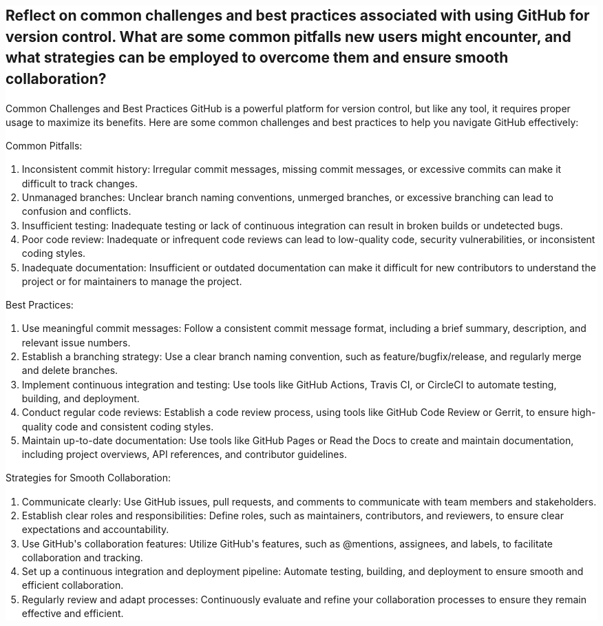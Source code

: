 ## Reflect on common challenges and best practices associated with using GitHub for version control. What are some common pitfalls new users might encounter, and what strategies can be employed to overcome them and ensure smooth collaboration?

Common Challenges and Best Practices
GitHub is a powerful platform for version control, but like any tool, it requires proper usage to maximize its benefits. Here are some common challenges and best practices to help you navigate GitHub effectively:

Common Pitfalls:
1. Inconsistent commit history: Irregular commit messages, missing commit messages, or excessive commits can make it difficult to track changes.
2. Unmanaged branches: Unclear branch naming conventions, unmerged branches, or excessive branching can lead to confusion and conflicts.
3. Insufficient testing: Inadequate testing or lack of continuous integration can result in broken builds or undetected bugs.
4. Poor code review: Inadequate or infrequent code reviews can lead to low-quality code, security vulnerabilities, or inconsistent coding styles.
5. Inadequate documentation: Insufficient or outdated documentation can make it difficult for new contributors to understand the project or for maintainers to manage the project.

Best Practices:
1. Use meaningful commit messages: Follow a consistent commit message format, including a brief summary, description, and relevant issue numbers.
2. Establish a branching strategy: Use a clear branch naming convention, such as feature/bugfix/release, and regularly merge and delete branches.
3. Implement continuous integration and testing: Use tools like GitHub Actions, Travis CI, or CircleCI to automate testing, building, and deployment.
4. Conduct regular code reviews: Establish a code review process, using tools like GitHub Code Review or Gerrit, to ensure high-quality code and consistent coding styles.
5. Maintain up-to-date documentation: Use tools like GitHub Pages or Read the Docs to create and maintain documentation, including project overviews, API references, and contributor guidelines.

Strategies for Smooth Collaboration:
1. Communicate clearly: Use GitHub issues, pull requests, and comments to communicate with team members and stakeholders.
2. Establish clear roles and responsibilities: Define roles, such as maintainers, contributors, and reviewers, to ensure clear expectations and accountability.
3. Use GitHub's collaboration features: Utilize GitHub's features, such as @mentions, assignees, and labels, to facilitate collaboration and tracking.
4. Set up a continuous integration and deployment pipeline: Automate testing, building, and deployment to ensure smooth and efficient collaboration.
5. Regularly review and adapt processes: Continuously evaluate and refine your collaboration processes to ensure they remain effective and efficient.

